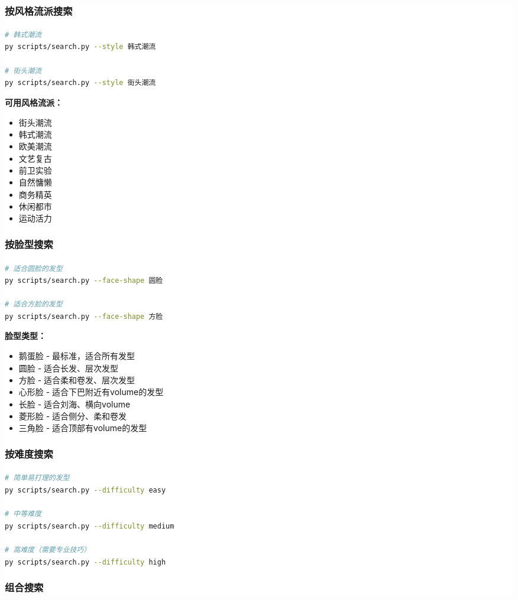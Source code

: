 ### 按风格流派搜索

```bash
# 韩式潮流
py scripts/search.py --style 韩式潮流

# 街头潮流
py scripts/search.py --style 街头潮流
```

**可用风格流派：**
- 街头潮流
- 韩式潮流
- 欧美潮流
- 文艺复古
- 前卫实验
- 自然慵懒
- 商务精英
- 休闲都市
- 运动活力

### 按脸型搜索

```bash
# 适合圆脸的发型
py scripts/search.py --face-shape 圆脸

# 适合方脸的发型
py scripts/search.py --face-shape 方脸
```

**脸型类型：**
- 鹅蛋脸 - 最标准，适合所有发型
- 圆脸 - 适合长发、层次发型
- 方脸 - 适合柔和卷发、层次发型
- 心形脸 - 适合下巴附近有volume的发型
- 长脸 - 适合刘海、横向volume
- 菱形脸 - 适合侧分、柔和卷发
- 三角脸 - 适合顶部有volume的发型

### 按难度搜索

```bash
# 简单易打理的发型
py scripts/search.py --difficulty easy

# 中等难度
py scripts/search.py --difficulty medium

# 高难度（需要专业技巧）
py scripts/search.py --difficulty high
```

### 组合搜索
